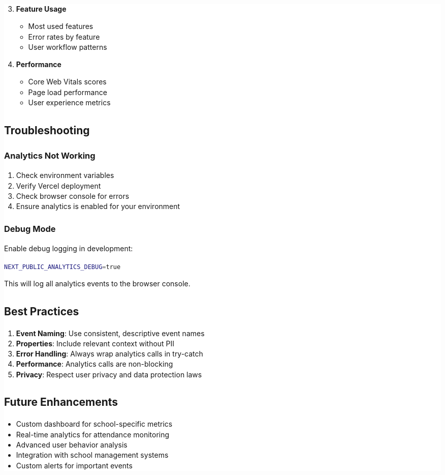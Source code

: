 3. **Feature Usage**
   - Most used features
   - Error rates by feature
   - User workflow patterns

4. **Performance**
   - Core Web Vitals scores
   - Page load performance
   - User experience metrics

## Troubleshooting

### Analytics Not Working
1. Check environment variables
2. Verify Vercel deployment
3. Check browser console for errors
4. Ensure analytics is enabled for your environment

### Debug Mode
Enable debug logging in development:
```bash
NEXT_PUBLIC_ANALYTICS_DEBUG=true
```

This will log all analytics events to the browser console.

## Best Practices

1. **Event Naming**: Use consistent, descriptive event names
2. **Properties**: Include relevant context without PII
3. **Error Handling**: Always wrap analytics calls in try-catch
4. **Performance**: Analytics calls are non-blocking
5. **Privacy**: Respect user privacy and data protection laws

## Future Enhancements

- Custom dashboard for school-specific metrics
- Real-time analytics for attendance monitoring
- Advanced user behavior analysis
- Integration with school management systems
- Custom alerts for important events
